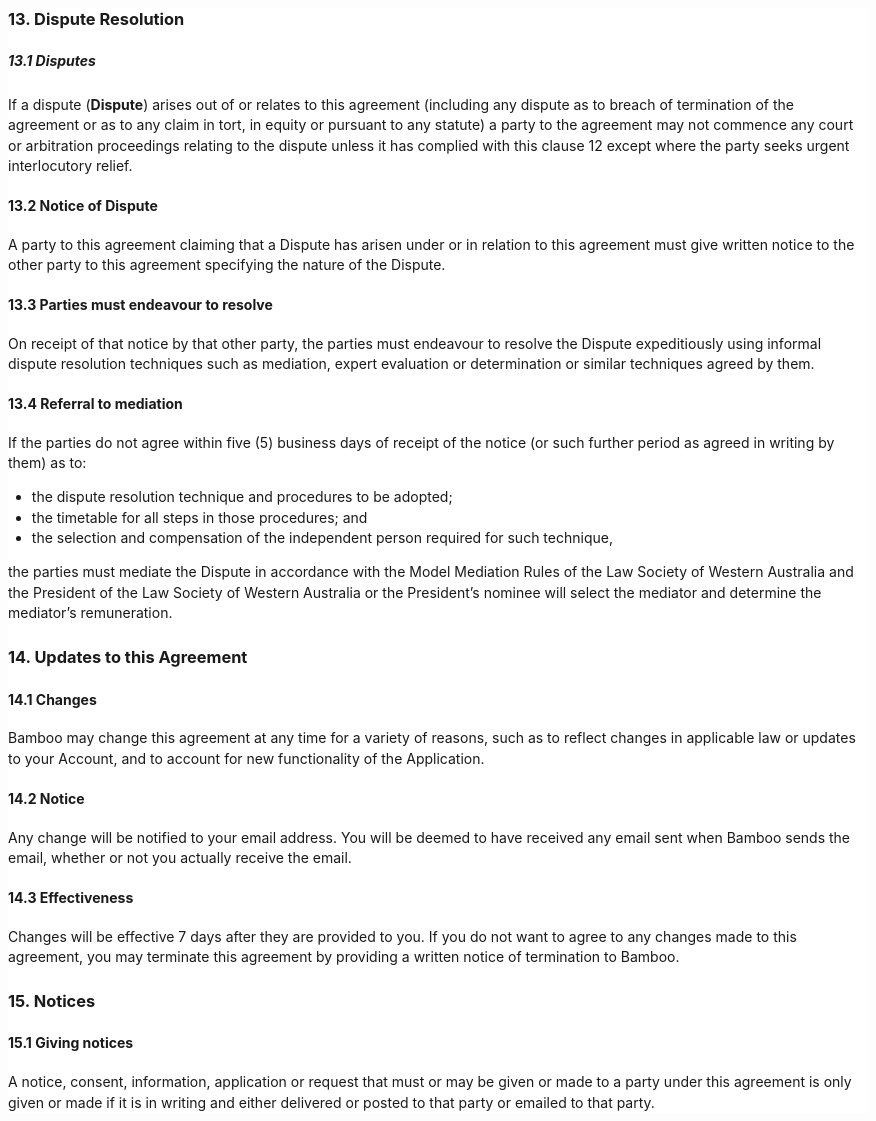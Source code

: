 ### 13. Dispute Resolution

##### 13.1 Disputes  
If a dispute (**Dispute**) arises out of or relates to this agreement (including any dispute as to breach of termination of the agreement or as to any claim in tort, in equity or pursuant to any statute) a party to the agreement may not commence any court or arbitration proceedings relating to the dispute unless it has complied with this clause 12 except where the party seeks urgent interlocutory relief.

#### 13.2 Notice of Dispute 
A party to this agreement claiming that a Dispute has arisen under or in relation to this agreement must give written notice to the other party to this agreement specifying the nature of the Dispute.

#### 13.3 Parties must endeavour to resolve  
On receipt of that notice by that other party, the parties must endeavour to resolve the Dispute expeditiously using informal dispute resolution techniques such as mediation, expert evaluation or determination or similar techniques agreed by them.

#### 13.4 Referral to mediation  
If the parties do not agree within five (5) business days of receipt of the notice (or such further period as agreed in writing by them) as to:

* the dispute resolution technique and procedures to be adopted;
* the timetable for all steps in those procedures; and
* the selection and compensation of the independent person required for such technique,

the parties must mediate the Dispute in accordance with the Model Mediation Rules of the Law Society of Western Australia and the President of the Law Society of Western Australia or the President’s nominee will select the mediator and determine the mediator’s remuneration.

### 14. Updates to this Agreement
#### 14.1 Changes 
Bamboo may change this agreement at any time for a variety of reasons, such as to reflect changes in applicable law or updates to your Account, and to account for new functionality of the Application.

#### 14.2 Notice
Any change will be notified to your email address. You will be deemed to have received any email sent when Bamboo sends the email, whether or not you actually receive the email.

#### 14.3 Effectiveness  
Changes will be effective 7 days after they are provided to you. If you do not want to agree to any changes made to this agreement, you may terminate this agreement by providing a written notice of termination to Bamboo.

### 15. Notices
#### 15.1 Giving notices  
A notice, consent, information, application or request that must or may be given or made to a party under this agreement is only given or made if it is in writing and either delivered or posted to that party or emailed to that party.
